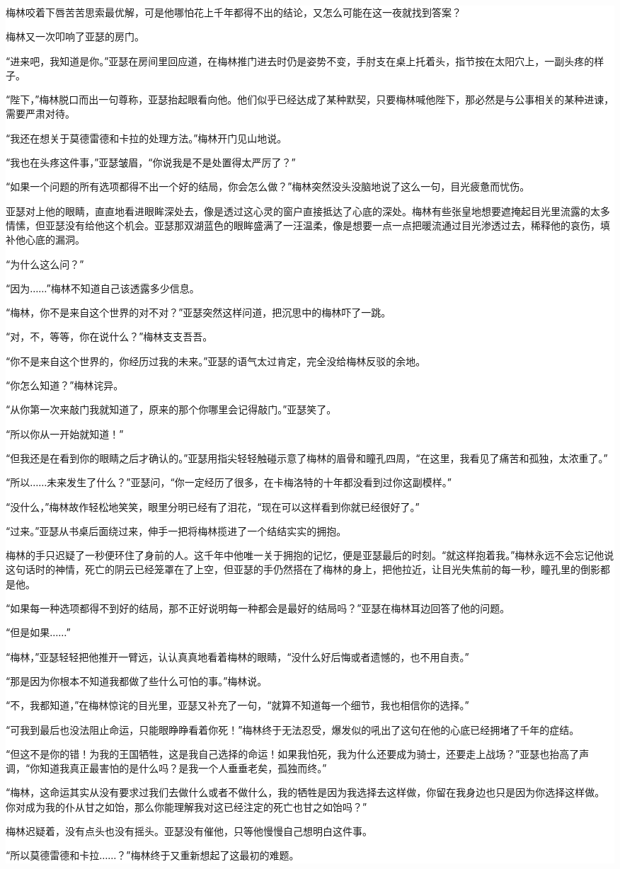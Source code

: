梅林咬着下唇苦苦思索最优解，可是他哪怕花上千年都得不出的结论，又怎么可能在这一夜就找到答案？



梅林又一次叩响了亚瑟的房门。

“进来吧，我知道是你。”亚瑟在房间里回应道，在梅林推门进去时仍是姿势不变，手肘支在桌上托着头，指节按在太阳穴上，一副头疼的样子。

“陛下，”梅林脱口而出一句尊称，亚瑟抬起眼看向他。他们似乎已经达成了某种默契，只要梅林喊他陛下，那必然是与公事相关的某种进谏，需要严肃对待。

“我还在想关于莫德雷德和卡拉的处理方法。”梅林开门见山地说。

“我也在头疼这件事，”亚瑟皱眉，“你说我是不是处置得太严厉了？”

“如果一个问题的所有选项都得不出一个好的结局，你会怎么做？”梅林突然没头没脑地说了这么一句，目光疲惫而忧伤。

亚瑟对上他的眼睛，直直地看进眼眸深处去，像是透过这心灵的窗户直接抵达了心底的深处。梅林有些张皇地想要遮掩起目光里流露的太多情愫，但亚瑟没有给他这个机会。亚瑟那双湖蓝色的眼眸盛满了一汪温柔，像是想要一点一点把暖流通过目光渗透过去，稀释他的哀伤，填补他心底的漏洞。

“为什么这么问？”

“因为……”梅林不知道自己该透露多少信息。

“梅林，你不是来自这个世界的对不对？”亚瑟突然这样问道，把沉思中的梅林吓了一跳。

“对，不，等等，你在说什么？”梅林支支吾吾。

“你不是来自这个世界的，你经历过我的未来。”亚瑟的语气太过肯定，完全没给梅林反驳的余地。

“你怎么知道？”梅林诧异。

“从你第一次来敲门我就知道了，原来的那个你哪里会记得敲门。”亚瑟笑了。

“所以你从一开始就知道！”

“但我还是在看到你的眼睛之后才确认的。”亚瑟用指尖轻轻触碰示意了梅林的眉骨和瞳孔四周，“在这里，我看见了痛苦和孤独，太浓重了。”

“所以……未来发生了什么？”亚瑟问，“你一定经历了很多，在卡梅洛特的十年都没看到过你这副模样。”

“没什么，”梅林故作轻松地笑笑，眼里分明已经有了泪花，“现在可以这样看到你就已经很好了。”

“过来。”亚瑟从书桌后面绕过来，伸手一把将梅林揽进了一个结结实实的拥抱。

梅林的手只迟疑了一秒便环住了身前的人。这千年中他唯一关于拥抱的记忆，便是亚瑟最后的时刻。“就这样抱着我。”梅林永远不会忘记他说这句话时的神情，死亡的阴云已经笼罩在了上空，但亚瑟的手仍然搭在了梅林的身上，把他拉近，让目光失焦前的每一秒，瞳孔里的倒影都是他。

“如果每一种选项都得不到好的结局，那不正好说明每一种都会是最好的结局吗？”亚瑟在梅林耳边回答了他的问题。

“但是如果……”

“梅林，”亚瑟轻轻把他推开一臂远，认认真真地看着梅林的眼睛，“没什么好后悔或者遗憾的，也不用自责。”

“那是因为你根本不知道我都做了些什么可怕的事。”梅林说。

“不，我都知道，”在梅林惊诧的目光里，亚瑟又补充了一句，“就算不知道每一个细节，我也相信你的选择。”

“可我到最后也没法阻止命运，只能眼睁睁看着你死！”梅林终于无法忍受，爆发似的吼出了这句在他的心底已经拥堵了千年的症结。

“但这不是你的错！为我的王国牺牲，这是我自己选择的命运！如果我怕死，我为什么还要成为骑士，还要走上战场？”亚瑟也抬高了声调，“你知道我真正最害怕的是什么吗？是我一个人垂垂老矣，孤独而终。”

“梅林，这命运其实从没有要求过我们去做什么或者不做什么，我的牺牲是因为我选择去这样做，你留在我身边也只是因为你选择这样做。你对成为我的仆从甘之如饴，那么你能理解我对这已经注定的死亡也甘之如饴吗？”

梅林迟疑着，没有点头也没有摇头。亚瑟没有催他，只等他慢慢自己想明白这件事。

“所以莫德雷德和卡拉……？”梅林终于又重新想起了这最初的难题。
